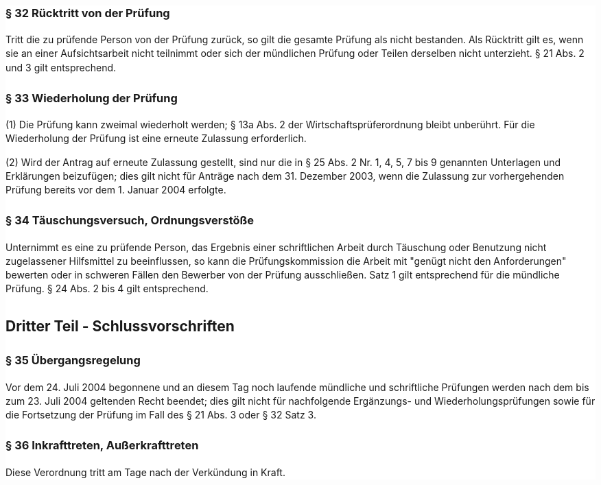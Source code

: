 ### § 32 Rücktritt von der Prüfung

Tritt die zu prüfende Person von der Prüfung zurück, so gilt die
gesamte Prüfung als nicht bestanden. Als Rücktritt gilt es, wenn sie
an einer Aufsichtsarbeit nicht teilnimmt oder sich der mündlichen
Prüfung oder Teilen derselben nicht unterzieht. § 21 Abs. 2 und 3 gilt
entsprechend.

### § 33 Wiederholung der Prüfung

(1) Die Prüfung kann zweimal wiederholt werden; § 13a Abs. 2 der
Wirtschaftsprüferordnung bleibt unberührt. Für die Wiederholung der
Prüfung ist eine erneute Zulassung erforderlich.

(2) Wird der Antrag auf erneute Zulassung gestellt, sind nur die in §
25 Abs. 2 Nr. 1, 4, 5, 7 bis 9 genannten Unterlagen und Erklärungen
beizufügen; dies gilt nicht für Anträge nach dem 31. Dezember 2003,
wenn die Zulassung zur vorhergehenden Prüfung bereits vor dem 1.
Januar 2004 erfolgte.

### § 34 Täuschungsversuch, Ordnungsverstöße

Unternimmt es eine zu prüfende Person, das Ergebnis einer
schriftlichen Arbeit durch Täuschung oder Benutzung nicht zugelassener
Hilfsmittel zu beeinflussen, so kann die Prüfungskommission die Arbeit
mit "genügt nicht den Anforderungen" bewerten oder in schweren Fällen
den Bewerber von der Prüfung ausschließen. Satz 1 gilt entsprechend
für die mündliche Prüfung. § 24 Abs. 2 bis 4 gilt entsprechend.

## Dritter Teil - Schlussvorschriften

### § 35 Übergangsregelung

Vor dem 24. Juli 2004 begonnene und an diesem Tag noch laufende
mündliche und schriftliche Prüfungen werden nach dem bis zum 23. Juli
2004 geltenden Recht beendet; dies gilt nicht für nachfolgende
Ergänzungs- und Wiederholungsprüfungen sowie für die Fortsetzung der
Prüfung im Fall des § 21 Abs. 3 oder § 32 Satz 3.

### § 36 Inkrafttreten, Außerkrafttreten

Diese Verordnung tritt am Tage nach der Verkündung in Kraft.

